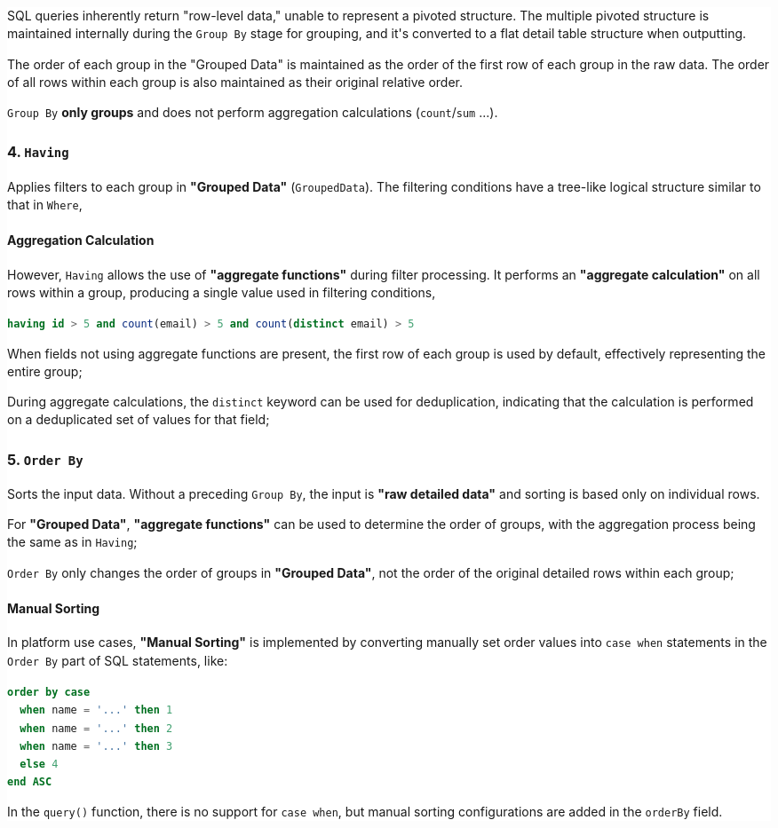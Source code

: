 SQL queries inherently return "row-level data," unable to represent a pivoted structure. The multiple pivoted structure is maintained internally during the `Group By` stage for grouping, and it's converted to a flat detail table structure when outputting.

The order of each group in the "Grouped Data" is maintained as the order of the first row of each group in the raw data. The order of all rows within each group is also maintained as their original relative order.

`Group By` **only groups** and does not perform aggregation calculations (`count`/`sum` ...).

### 4. `Having`

Applies filters to each group in **"Grouped Data"** (`GroupedData`). The filtering conditions have a tree-like logical structure similar to that in `Where`,

#### Aggregation Calculation

However, `Having` allows the use of **"aggregate functions"** during filter processing. It performs an **"aggregate calculation"** on all rows within a group, producing a single value used in filtering conditions,

```sql
having id > 5 and count(email) > 5 and count(distinct email) > 5
```

When fields not using aggregate functions are present, the first row of each group is used by default, effectively representing the entire group;

During aggregate calculations, the `distinct` keyword can be used for deduplication, indicating that the calculation is performed on a deduplicated set of values for that field;

### 5. `Order By`

Sorts the input data. Without a preceding `Group By`, the input is **"raw detailed data"** and sorting is based only on individual rows.

For **"Grouped Data"**, **"aggregate functions"** can be used to determine the order of groups, with the aggregation process being the same as in `Having`;

`Order By` only changes the order of groups in **"Grouped Data"**, not the order of the original detailed rows within each group;

#### Manual Sorting

In platform use cases, **"Manual Sorting"** is implemented by converting manually set order values into `case when` statements in the `Order By` part of SQL statements, like:

```sql
order by case
  when name = '...' then 1
  when name = '...' then 2
  when name = '...' then 3
  else 4
end ASC
```

In the `query()` function, there is no support for `case when`, but manual sorting configurations are added in the `orderBy` field.
